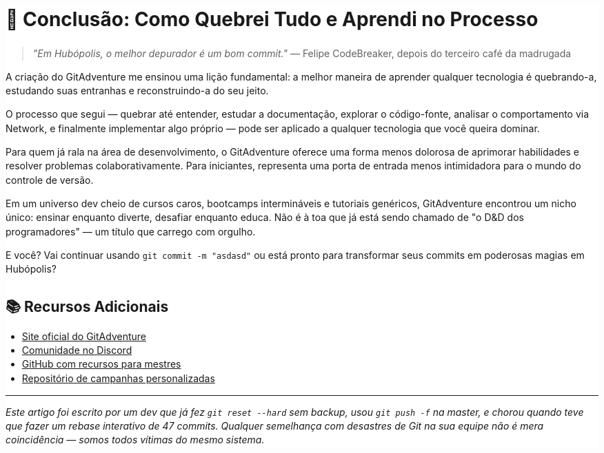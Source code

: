 <div class="separador"></div>

# 🎯 Conclusão: Como Quebrei Tudo e Aprendi no Processo

> *"Em Hubópolis, o melhor depurador é um bom commit."* — Felipe CodeBreaker, depois do terceiro café da madrugada

A criação do GitAdventure me ensinou uma lição fundamental: a melhor maneira de aprender qualquer tecnologia é quebrando-a, estudando suas entranhas e reconstruindo-a do seu jeito.

O processo que segui — quebrar até entender, estudar a documentação, explorar o código-fonte, analisar o comportamento via Network, e finalmente implementar algo próprio — pode ser aplicado a qualquer tecnologia que você queira dominar.

Para quem já rala na área de desenvolvimento, o GitAdventure oferece uma forma menos dolorosa de aprimorar habilidades e resolver problemas colaborativamente. Para iniciantes, representa uma porta de entrada menos intimidadora para o mundo do controle de versão.

Em um universo dev cheio de cursos caros, bootcamps intermináveis e tutoriais genéricos, GitAdventure encontrou um nicho único: ensinar enquanto diverte, desafiar enquanto educa. Não é à toa que já está sendo chamado de "o D&D dos programadores" — um título que carrego com orgulho.

E você? Vai continuar usando `git commit -m "asdasd"` ou está pronto para transformar seus commits em poderosas magias em Hubópolis?

<div class="separador-final"></div>

## 📚 Recursos Adicionais

- [Site oficial do GitAdventure](https://gitadventure.dev)
- [Comunidade no Discord](https://discord.gg/gitadventure)
- [GitHub com recursos para mestres](https://github.com/gitadventure/game-master-tools)
- [Repositório de campanhas personalizadas](https://github.com/gitadventure/community-campaigns)

---

*Este artigo foi escrito por um dev que já fez `git reset --hard` sem backup, usou `git push -f` na master, e chorou quando teve que fazer um rebase interativo de 47 commits. Qualquer semelhança com desastres de Git na sua equipe não é mera coincidência — somos todos vítimas do mesmo sistema.*

<style>
.insight-box {
  background-color: rgba(66, 184, 131, 0.1);
  border-left: 4px solid #42b883;
  padding: 1rem;
  margin: 1.5rem 0;
  border-radius: 0 4px 4px 0;
}

.insight-box h4 {
  margin-top: 0;
  color: #42b883;
}

.comparison-grid {
  display: grid;
  grid-template-columns: 1fr 1fr;
  gap: 1.5rem;
  margin: 2rem 0;
}

